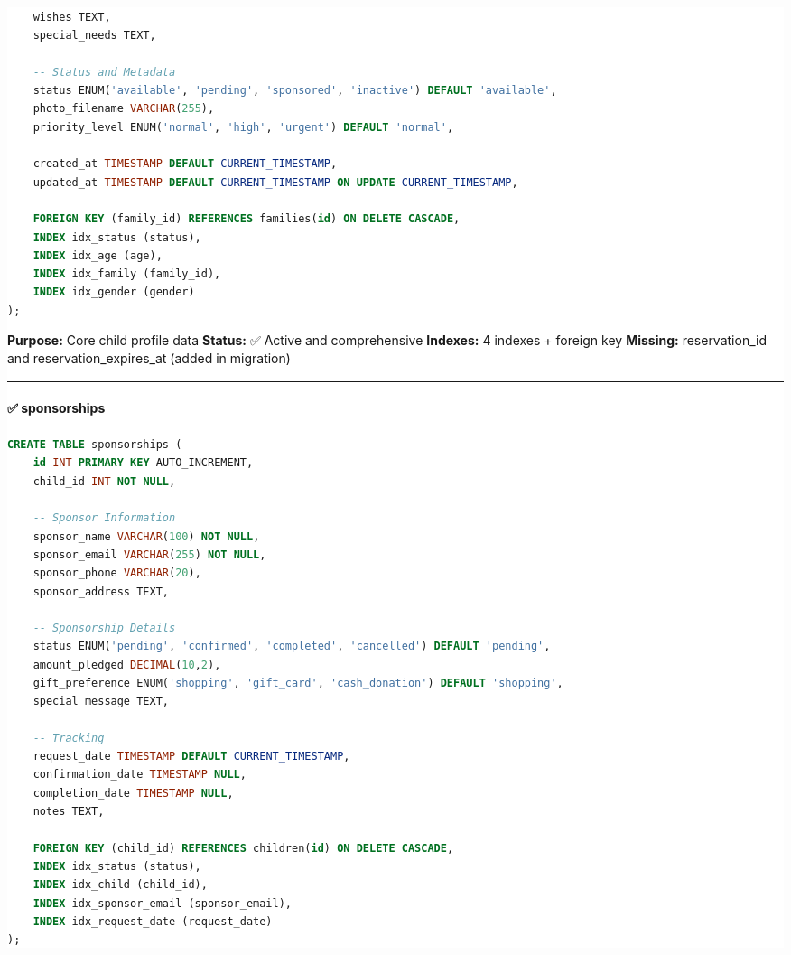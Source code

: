 ```sql
    wishes TEXT,
    special_needs TEXT,

    -- Status and Metadata
    status ENUM('available', 'pending', 'sponsored', 'inactive') DEFAULT 'available',
    photo_filename VARCHAR(255),
    priority_level ENUM('normal', 'high', 'urgent') DEFAULT 'normal',

    created_at TIMESTAMP DEFAULT CURRENT_TIMESTAMP,
    updated_at TIMESTAMP DEFAULT CURRENT_TIMESTAMP ON UPDATE CURRENT_TIMESTAMP,

    FOREIGN KEY (family_id) REFERENCES families(id) ON DELETE CASCADE,
    INDEX idx_status (status),
    INDEX idx_age (age),
    INDEX idx_family (family_id),
    INDEX idx_gender (gender)
);
```

**Purpose:** Core child profile data
**Status:** ✅ Active and comprehensive
**Indexes:** 4 indexes + foreign key
**Missing:** reservation_id and reservation_expires_at (added in migration)

---

#### ✅ sponsorships
```sql
CREATE TABLE sponsorships (
    id INT PRIMARY KEY AUTO_INCREMENT,
    child_id INT NOT NULL,

    -- Sponsor Information
    sponsor_name VARCHAR(100) NOT NULL,
    sponsor_email VARCHAR(255) NOT NULL,
    sponsor_phone VARCHAR(20),
    sponsor_address TEXT,

    -- Sponsorship Details
    status ENUM('pending', 'confirmed', 'completed', 'cancelled') DEFAULT 'pending',
    amount_pledged DECIMAL(10,2),
    gift_preference ENUM('shopping', 'gift_card', 'cash_donation') DEFAULT 'shopping',
    special_message TEXT,

    -- Tracking
    request_date TIMESTAMP DEFAULT CURRENT_TIMESTAMP,
    confirmation_date TIMESTAMP NULL,
    completion_date TIMESTAMP NULL,
    notes TEXT,

    FOREIGN KEY (child_id) REFERENCES children(id) ON DELETE CASCADE,
    INDEX idx_status (status),
    INDEX idx_child (child_id),
    INDEX idx_sponsor_email (sponsor_email),
    INDEX idx_request_date (request_date)
);
```
